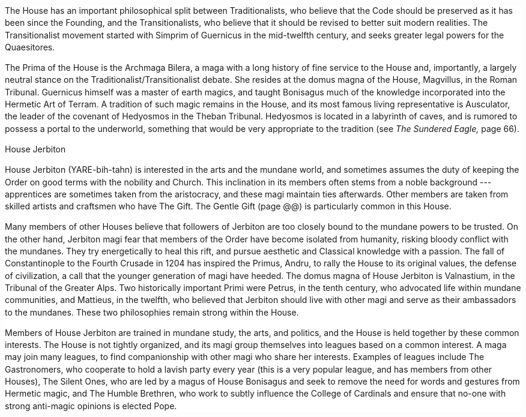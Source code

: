 The House has an important philosophical split between Traditionalists,
who believe that the Code should be preserved as it has been since the
Founding, and the Transitionalists, who believe that it should be
revised to better suit modern realities. The Transitionalist movement
started with Simprim of Guernicus in the mid-twelfth century, and seeks
greater legal powers for the Quaesitores.

The Prima of the House is the Archmaga Bilera, a maga with a long
history of fine service to the House and, importantly, a largely neutral
stance on the Traditionalist/Transitionalist debate. She resides at the
domus magna of the House, Magvillus, in the Roman Tribunal. Guernicus
himself was a master of earth magics, and taught Bonisagus much of the
knowledge incorporated into the Hermetic Art of Terram. A tradition of
such magic remains in the House, and its most famous living
representative is Ausculator, the leader of the covenant of Hedyosmos in
the Theban Tribunal. Hedyosmos is located in a labyrinth of caves, and
is rumored to possess a portal to the underworld, something that would
be very appropriate to the tradition (see *The Sundered Eagle,* page
66).

House Jerbiton

House Jerbiton (YARE-bih-tahn) is interested in the arts and the mundane
world, and sometimes assumes the duty of keeping the Order on good terms
with the nobility and Church. This inclination in its members often
stems from a noble background --- apprentices are sometimes taken from
the aristocracy, and these magi maintain ties afterwards. Other members
are taken from skilled artists and craftsmen who have The Gift. The
Gentle Gift (page @@) is particularly common in this House.

Many members of other Houses believe that followers of Jerbiton are too
closely bound to the mundane powers to be trusted. On the other hand,
Jerbiton magi fear that members of the Order have become isolated from
humanity, risking bloody conflict with the mundanes. They try
energetically to heal this rift, and pursue aesthetic and Classical
knowledge with a passion. The fall of Constantinople to the Fourth
Crusade in 1204 has inspired the Primus, Andru, to rally the House to
its original values, the defense of civilization, a call that the
younger generation of magi have heeded. The domus magna of House
Jerbiton is Valnastium, in the Tribunal of the Greater Alps. Two
historically important Primi were Petrus, in the tenth century, who
advocated life within mundane communities, and Mattieus, in the twelfth,
who believed that Jerbiton should live with other magi and serve as
their ambassadors to the mundanes. These two philosophies remain strong
within the House.

Members of House Jerbiton are trained in mundane study, the arts, and
politics, and the House is held together by these common interests. The
House is not tightly organized, and its magi group themselves into
leagues based on a common interest. A maga may join many leagues, to
find companionship with other magi who share her interests. Examples of
leagues include The Gastronomers, who cooperate to hold a lavish party
every year (this is a very popular league, and has members from other
Houses), The Silent Ones, who are led by a magus of House Bonisagus and
seek to remove the need for words and gestures from Hermetic magic, and
The Humble Brethren, who work to subtly influence the College of
Cardinals and ensure that no-one with strong anti-magic opinions is
elected Pope.
